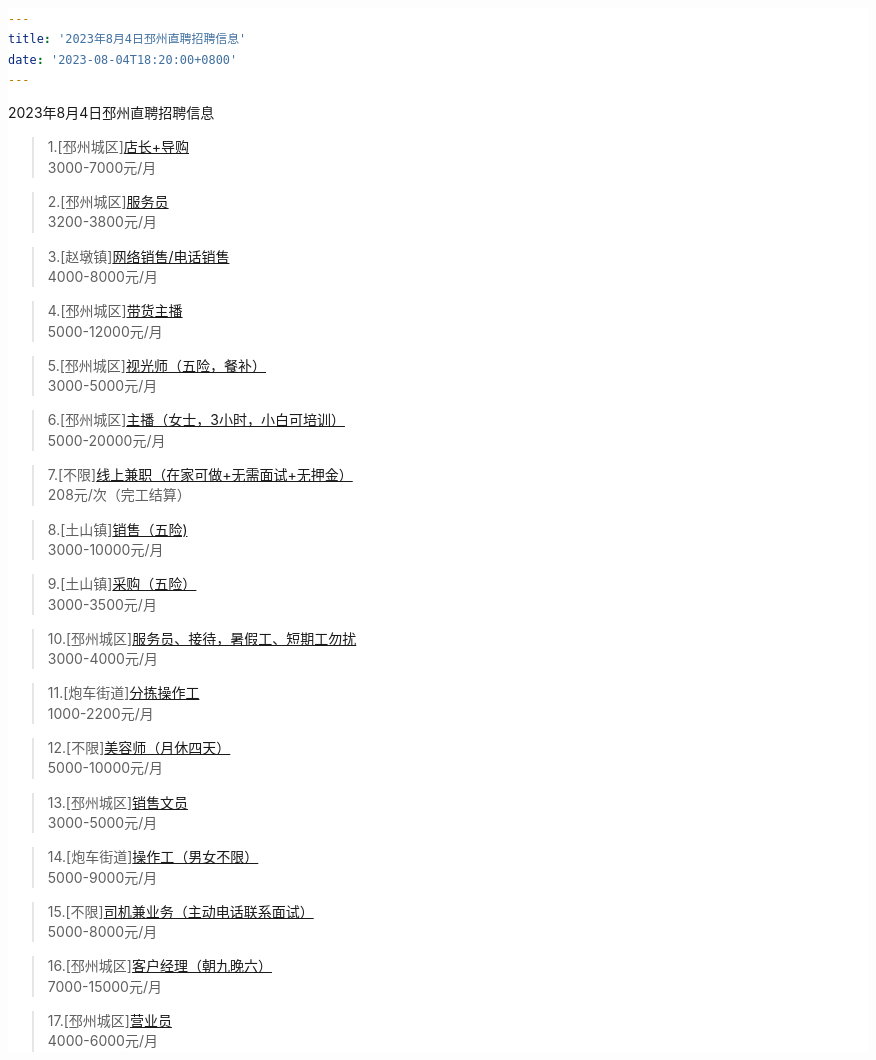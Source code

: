 ```yaml
---
title: '2023年8月4日邳州直聘招聘信息'
date: '2023-08-04T18:20:00+0800'
---
```

2023年8月4日邳州直聘招聘信息

>1.[邳州城区][店长+导购](https://www.pizhouzhipin.com/job/30395)<br>
>3000-7000元/月

>2.[邳州城区][服务员](https://www.pizhouzhipin.com/job/10025)<br>
>3200-3800元/月

>3.[赵墩镇][网络销售/电话销售](https://www.pizhouzhipin.com/job/29785)<br>
>4000-8000元/月

>4.[邳州城区][带货主播](https://www.pizhouzhipin.com/job/29425)<br>
>5000-12000元/月

>5.[邳州城区][视光师（五险，餐补）](https://www.pizhouzhipin.com/job/19396)<br>
>3000-5000元/月

>6.[邳州城区][主播（女士，3小时，小白可培训）](https://www.pizhouzhipin.com/job/30387)<br>
>5000-20000元/月

>7.[不限][线上兼职（在家可做+无需面试+无押金）](https://www.pizhouzhipin.com/job/27126)<br>
>208元/次（完工结算）

>8.[土山镇][销售（五险)](https://www.pizhouzhipin.com/job/30085)<br>
>3000-10000元/月

>9.[土山镇][采购（五险）](https://www.pizhouzhipin.com/job/27148)<br>
>3000-3500元/月

>10.[邳州城区][服务员、接待，暑假工、短期工勿扰](https://www.pizhouzhipin.com/job/29328)<br>
>3000-4000元/月

>11.[炮车街道][分拣操作工](https://www.pizhouzhipin.com/job/30403)<br>
>1000-2200元/月

>12.[不限][美容师（月休四天）](https://www.pizhouzhipin.com/job/30343)<br>
>5000-10000元/月

>13.[邳州城区][销售文员](https://www.pizhouzhipin.com/job/30264)<br>
>3000-5000元/月

>14.[炮车街道][操作工（男女不限）](https://www.pizhouzhipin.com/job/30075)<br>
>5000-9000元/月

>15.[不限][司机兼业务（主动电话联系面试）](https://www.pizhouzhipin.com/job/26298)<br>
>5000-8000元/月

>16.[邳州城区][客户经理（朝九晚六）](https://www.pizhouzhipin.com/job/30117)<br>
>7000-15000元/月

>17.[邳州城区][营业员](https://www.pizhouzhipin.com/job/30359)<br>
>4000-6000元/月
